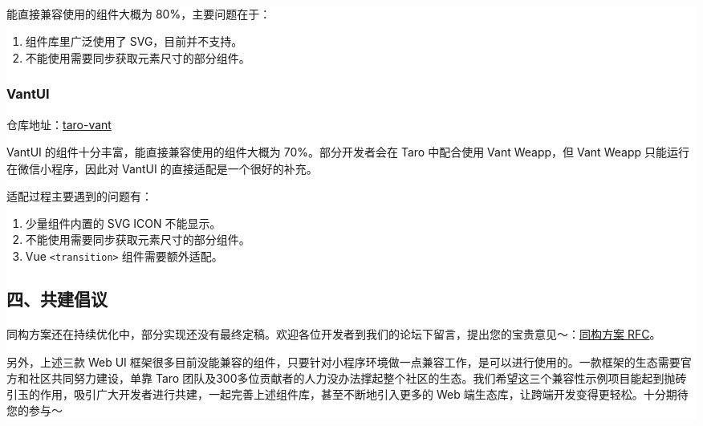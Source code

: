 能直接兼容使用的组件大概为 80%，主要问题在于：

1. 组件库里广泛使用了 SVG，目前并不支持。
2. 不能使用需要同步获取元素尺寸的部分组件。

### VantUI

仓库地址：[taro-vant](https://github.com/NervJS/taro-vant)

VantUI 的组件十分丰富，能直接兼容使用的组件大概为 70%。部分开发者会在 Taro 中配合使用 Vant Weapp，但 Vant Weapp 只能运行在微信小程序，因此对 VantUI 的直接适配是一个很好的补充。

适配过程主要遇到的问题有：

1. 少量组件内置的 SVG ICON 不能显示。
2. 不能使用需要同步获取元素尺寸的部分组件。
3. Vue `<transition>` 组件需要额外适配。

## 四、共建倡议

同构方案还在持续优化中，部分实现还没有最终定稿。欢迎各位开发者到我们的论坛下留言，提出您的宝贵意见～：[同构方案 RFC](https://github.com/NervJS/taro/discussions/9029)。

另外，上述三款 Web UI 框架很多目前没能兼容的组件，只要针对小程序环境做一点兼容工作，是可以进行使用的。一款框架的生态需要官方和社区共同努力建设，单靠 Taro 团队及300多位贡献者的人力没办法撑起整个社区的生态。我们希望这三个兼容性示例项目能起到抛砖引玉的作用，吸引广大开发者进行共建，一起完善上述组件库，甚至不断地引入更多的 Web 端生态库，让跨端开发变得更轻松。十分期待您的参与～




